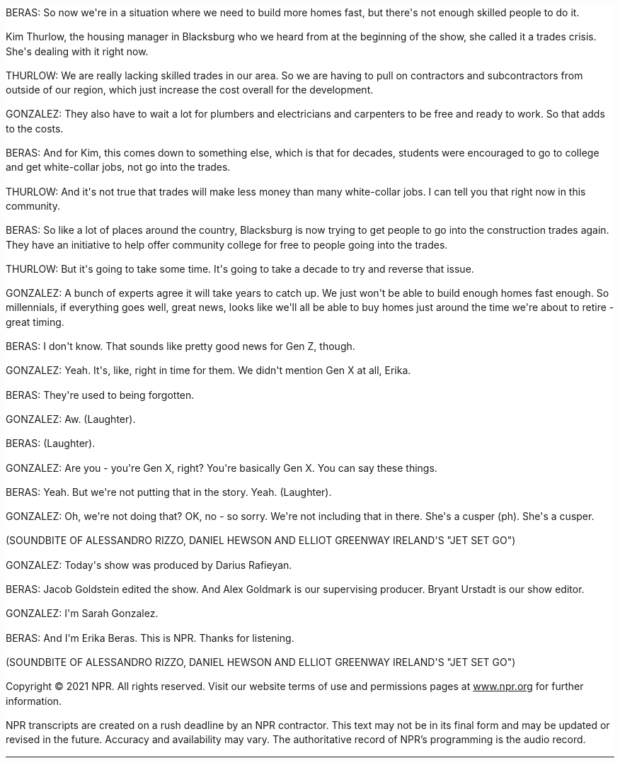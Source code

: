 BERAS: So now we're in a situation where we need to build more homes fast, but there's not enough skilled people to do it.

Kim Thurlow, the housing manager in Blacksburg who we heard from at the beginning of the show, she called it a trades crisis. She's dealing with it right now.

THURLOW: We are really lacking skilled trades in our area. So we are having to pull on contractors and subcontractors from outside of our region, which just increase the cost overall for the development.

GONZALEZ: They also have to wait a lot for plumbers and electricians and carpenters to be free and ready to work. So that adds to the costs.

BERAS: And for Kim, this comes down to something else, which is that for decades, students were encouraged to go to college and get white-collar jobs, not go into the trades.

THURLOW: And it's not true that trades will make less money than many white-collar jobs. I can tell you that right now in this community.

BERAS: So like a lot of places around the country, Blacksburg is now trying to get people to go into the construction trades again. They have an initiative to help offer community college for free to people going into the trades.

THURLOW: But it's going to take some time. It's going to take a decade to try and reverse that issue.

GONZALEZ: A bunch of experts agree it will take years to catch up. We just won't be able to build enough homes fast enough. So millennials, if everything goes well, great news, looks like we'll all be able to buy homes just around the time we're about to retire - great timing.

BERAS: I don't know. That sounds like pretty good news for Gen Z, though.

GONZALEZ: Yeah. It's, like, right in time for them. We didn't mention Gen X at all, Erika.

BERAS: They're used to being forgotten.

GONZALEZ: Aw. (Laughter).

BERAS: (Laughter).

GONZALEZ: Are you - you're Gen X, right? You're basically Gen X. You can say these things.

BERAS: Yeah. But we're not putting that in the story. Yeah. (Laughter).

GONZALEZ: Oh, we're not doing that? OK, no - so sorry. We're not including that in there. She's a cusper (ph). She's a cusper.

(SOUNDBITE OF ALESSANDRO RIZZO, DANIEL HEWSON AND ELLIOT GREENWAY IRELAND'S "JET SET GO")

GONZALEZ: Today's show was produced by Darius Rafieyan.

BERAS: Jacob Goldstein edited the show. And Alex Goldmark is our supervising producer. Bryant Urstadt is our show editor.

GONZALEZ: I'm Sarah Gonzalez.

BERAS: And I'm Erika Beras. This is NPR. Thanks for listening.

(SOUNDBITE OF ALESSANDRO RIZZO, DANIEL HEWSON AND ELLIOT GREENWAY IRELAND'S "JET SET GO")

Copyright © 2021 NPR. All rights reserved. Visit our website terms of use and permissions pages at www.npr.org for further information.

NPR transcripts are created on a rush deadline by an NPR contractor. This text may not be in its final form and may be updated or revised in the future. Accuracy and availability may vary. The authoritative record of NPR’s programming is the audio record.

----
